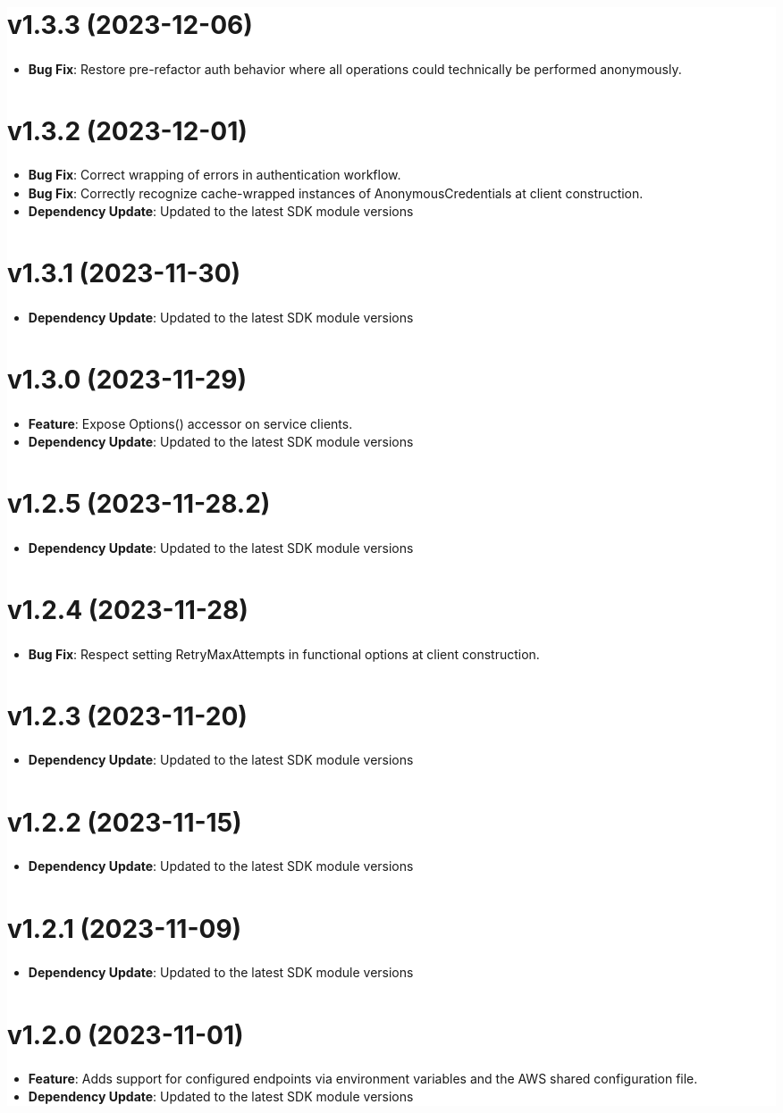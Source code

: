 # v1.3.3 (2023-12-06)

* **Bug Fix**: Restore pre-refactor auth behavior where all operations could technically be performed anonymously.

# v1.3.2 (2023-12-01)

* **Bug Fix**: Correct wrapping of errors in authentication workflow.
* **Bug Fix**: Correctly recognize cache-wrapped instances of AnonymousCredentials at client construction.
* **Dependency Update**: Updated to the latest SDK module versions

# v1.3.1 (2023-11-30)

* **Dependency Update**: Updated to the latest SDK module versions

# v1.3.0 (2023-11-29)

* **Feature**: Expose Options() accessor on service clients.
* **Dependency Update**: Updated to the latest SDK module versions

# v1.2.5 (2023-11-28.2)

* **Dependency Update**: Updated to the latest SDK module versions

# v1.2.4 (2023-11-28)

* **Bug Fix**: Respect setting RetryMaxAttempts in functional options at client construction.

# v1.2.3 (2023-11-20)

* **Dependency Update**: Updated to the latest SDK module versions

# v1.2.2 (2023-11-15)

* **Dependency Update**: Updated to the latest SDK module versions

# v1.2.1 (2023-11-09)

* **Dependency Update**: Updated to the latest SDK module versions

# v1.2.0 (2023-11-01)

* **Feature**: Adds support for configured endpoints via environment variables and the AWS shared configuration file.
* **Dependency Update**: Updated to the latest SDK module versions
